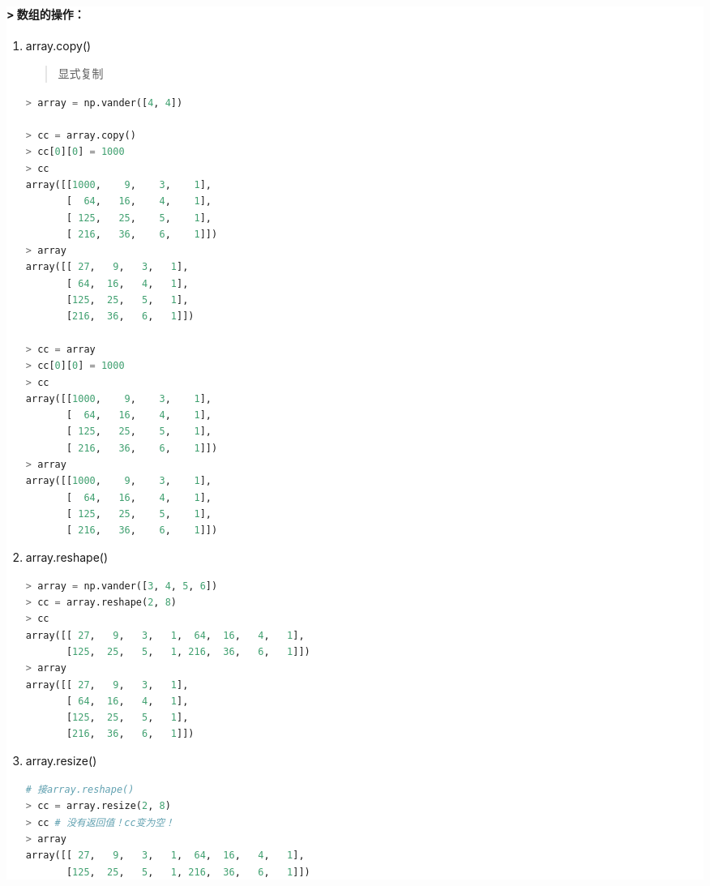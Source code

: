 #### > 数组的操作：

1. array.copy() 

   > 显式复制

   ```python
   > array = np.vander([4, 4])
   
   > cc = array.copy()
   > cc[0][0] = 1000
   > cc
   array([[1000,    9,    3,    1],
          [  64,   16,    4,    1],
          [ 125,   25,    5,    1],
          [ 216,   36,    6,    1]])
   > array
   array([[ 27,   9,   3,   1],
          [ 64,  16,   4,   1],
          [125,  25,   5,   1],
          [216,  36,   6,   1]])
   
   > cc = array
   > cc[0][0] = 1000
   > cc
   array([[1000,    9,    3,    1],
          [  64,   16,    4,    1],
          [ 125,   25,    5,    1],
          [ 216,   36,    6,    1]])
   > array
   array([[1000,    9,    3,    1],
          [  64,   16,    4,    1],
          [ 125,   25,    5,    1],
          [ 216,   36,    6,    1]])
   ```

2. array.reshape()

   ```python 
   > array = np.vander([3, 4, 5, 6])
   > cc = array.reshape(2, 8)
   > cc
   array([[ 27,   9,   3,   1,  64,  16,   4,   1],
          [125,  25,   5,   1, 216,  36,   6,   1]])
   > array
   array([[ 27,   9,   3,   1],
          [ 64,  16,   4,   1],
          [125,  25,   5,   1],
          [216,  36,   6,   1]])
   ```

3. array.resize()

   ```python
   # 接array.reshape()
   > cc = array.resize(2, 8)
   > cc # 没有返回值！cc变为空！
   > array
   array([[ 27,   9,   3,   1,  64,  16,   4,   1],
          [125,  25,   5,   1, 216,  36,   6,   1]])
   ```

